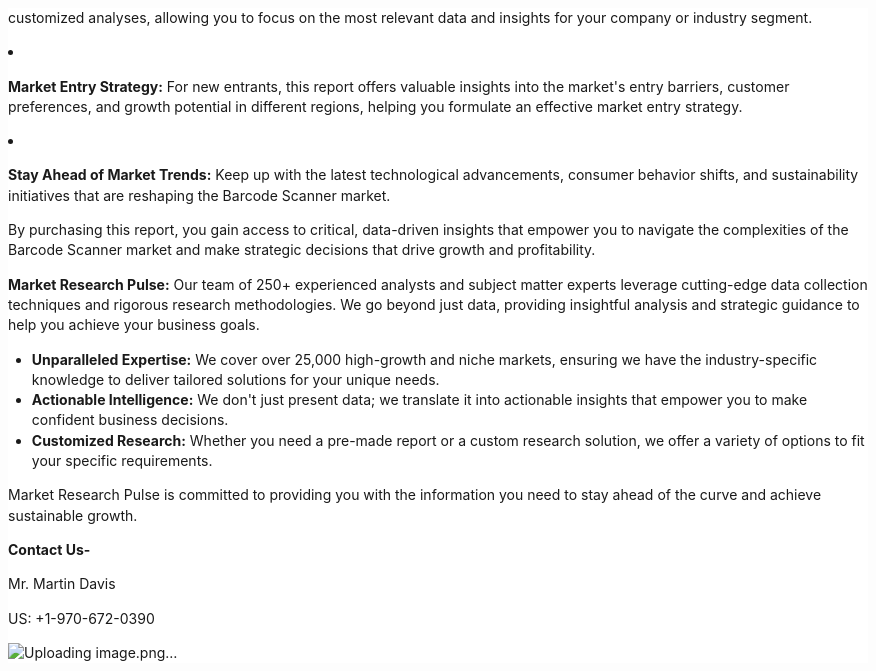 customized analyses, allowing you to focus on the most relevant data and insights for your company or industry segment.</p></li><li><p><strong>Market Entry Strategy:</strong> For new entrants, this report offers valuable insights into the market's entry barriers, customer preferences, and growth potential in different regions, helping you formulate an effective market entry strategy.</p></li><li><p><strong>Stay Ahead of Market Trends:</strong> Keep up with the latest technological advancements, consumer behavior shifts, and sustainability initiatives that are reshaping the Barcode Scanner market.</p></li></ol><p>By purchasing this report, you gain access to critical, data-driven insights that empower you to navigate the complexities of the Barcode Scanner market and make strategic decisions that drive growth and profitability.</p><p><strong>Market Research Pulse:</strong>&nbsp;Our team of 250+ experienced analysts and subject matter experts leverage cutting-edge data collection techniques and rigorous research methodologies. We go beyond just data, providing insightful analysis and strategic guidance to help you achieve your business goals.</p><ul><li><strong>Unparalleled Expertise:</strong>&nbsp;We cover over 25,000 high-growth and niche markets, ensuring we have the industry-specific knowledge to deliver tailored solutions for your unique needs.</li><li><strong>Actionable Intelligence:</strong>&nbsp;We don't just present data; we translate it into actionable insights that empower you to make confident business decisions.</li><li><strong>Customized Research:</strong>&nbsp;Whether you need a pre-made report or a custom research solution, we offer a variety of options to fit your specific requirements.</li></ul><p>Market Research Pulse is committed to providing you with the information you need to stay ahead of the curve and achieve sustainable growth.</p><p><strong>Contact Us-</strong></p><p>Mr. Martin Davis</p><p>US: +1-970-672-0390</p>
![Uploading image.png…]()
